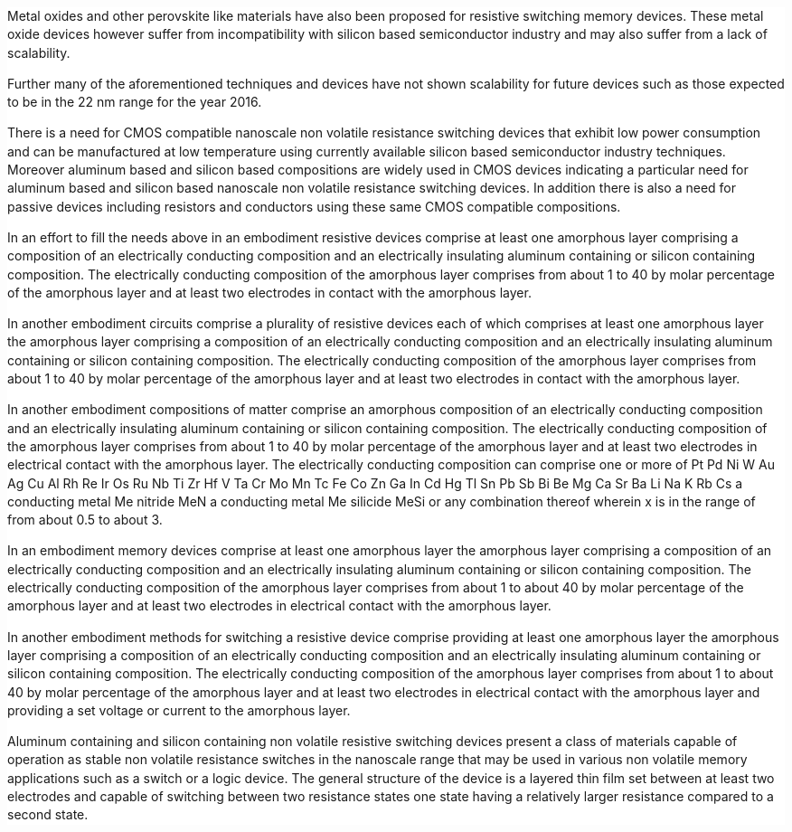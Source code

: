 Metal oxides and other perovskite like materials have also been proposed for resistive switching memory devices. These metal oxide devices however suffer from incompatibility with silicon based semiconductor industry and may also suffer from a lack of scalability.

Further many of the aforementioned techniques and devices have not shown scalability for future devices such as those expected to be in the 22 nm range for the year 2016.

There is a need for CMOS compatible nanoscale non volatile resistance switching devices that exhibit low power consumption and can be manufactured at low temperature using currently available silicon based semiconductor industry techniques. Moreover aluminum based and silicon based compositions are widely used in CMOS devices indicating a particular need for aluminum based and silicon based nanoscale non volatile resistance switching devices. In addition there is also a need for passive devices including resistors and conductors using these same CMOS compatible compositions.

In an effort to fill the needs above in an embodiment resistive devices comprise at least one amorphous layer comprising a composition of an electrically conducting composition and an electrically insulating aluminum containing or silicon containing composition. The electrically conducting composition of the amorphous layer comprises from about 1 to 40 by molar percentage of the amorphous layer and at least two electrodes in contact with the amorphous layer.

In another embodiment circuits comprise a plurality of resistive devices each of which comprises at least one amorphous layer the amorphous layer comprising a composition of an electrically conducting composition and an electrically insulating aluminum containing or silicon containing composition. The electrically conducting composition of the amorphous layer comprises from about 1 to 40 by molar percentage of the amorphous layer and at least two electrodes in contact with the amorphous layer.

In another embodiment compositions of matter comprise an amorphous composition of an electrically conducting composition and an electrically insulating aluminum containing or silicon containing composition. The electrically conducting composition of the amorphous layer comprises from about 1 to 40 by molar percentage of the amorphous layer and at least two electrodes in electrical contact with the amorphous layer. The electrically conducting composition can comprise one or more of Pt Pd Ni W Au Ag Cu Al Rh Re Ir Os Ru Nb Ti Zr Hf V Ta Cr Mo Mn Tc Fe Co Zn Ga In Cd Hg Tl Sn Pb Sb Bi Be Mg Ca Sr Ba Li Na K Rb Cs a conducting metal Me nitride MeN a conducting metal Me silicide MeSi or any combination thereof wherein x is in the range of from about 0.5 to about 3.

In an embodiment memory devices comprise at least one amorphous layer the amorphous layer comprising a composition of an electrically conducting composition and an electrically insulating aluminum containing or silicon containing composition. The electrically conducting composition of the amorphous layer comprises from about 1 to about 40 by molar percentage of the amorphous layer and at least two electrodes in electrical contact with the amorphous layer.

In another embodiment methods for switching a resistive device comprise providing at least one amorphous layer the amorphous layer comprising a composition of an electrically conducting composition and an electrically insulating aluminum containing or silicon containing composition. The electrically conducting composition of the amorphous layer comprises from about 1 to about 40 by molar percentage of the amorphous layer and at least two electrodes in electrical contact with the amorphous layer and providing a set voltage or current to the amorphous layer.

Aluminum containing and silicon containing non volatile resistive switching devices present a class of materials capable of operation as stable non volatile resistance switches in the nanoscale range that may be used in various non volatile memory applications such as a switch or a logic device. The general structure of the device is a layered thin film set between at least two electrodes and capable of switching between two resistance states one state having a relatively larger resistance compared to a second state.
